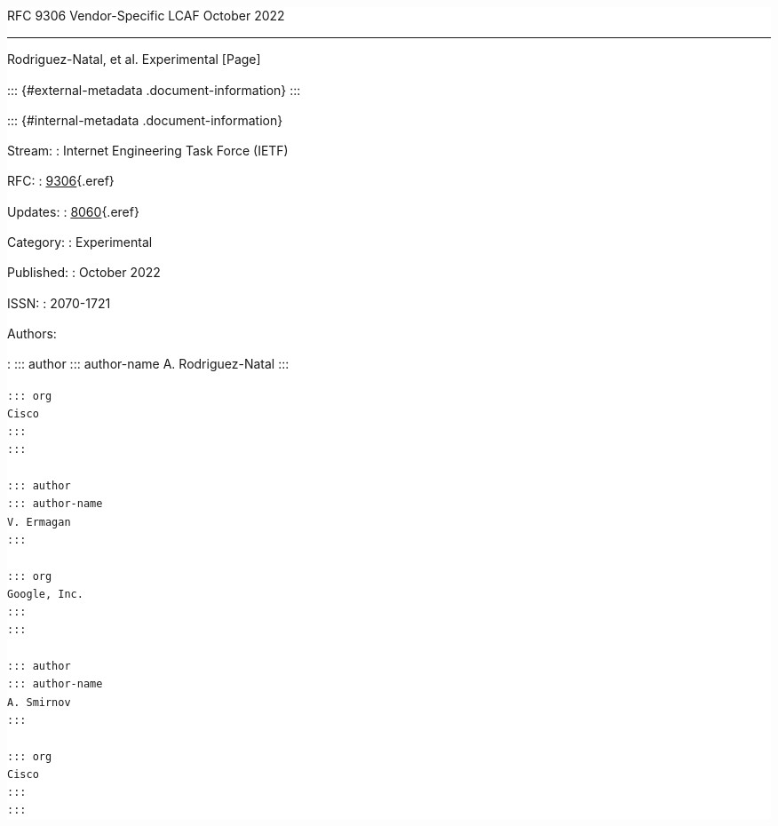   RFC 9306                  Vendor-Specific LCAF   October 2022
  ------------------------- ---------------------- --------------
  Rodriguez-Natal, et al.   Experimental           \[Page\]

::: {#external-metadata .document-information}
:::

::: {#internal-metadata .document-information}

Stream:
:   Internet Engineering Task Force (IETF)

RFC:
:   [9306](https://www.rfc-editor.org/rfc/rfc9306){.eref}

Updates:
:   [8060](https://www.rfc-editor.org/rfc/rfc8060){.eref}

Category:
:   Experimental

Published:
:   October 2022

ISSN:
:   2070-1721

Authors:

:   ::: author
    ::: author-name
    A. Rodriguez-Natal
    :::

    ::: org
    Cisco
    :::
    :::

    ::: author
    ::: author-name
    V. Ermagan
    :::

    ::: org
    Google, Inc.
    :::
    :::

    ::: author
    ::: author-name
    A. Smirnov
    :::

    ::: org
    Cisco
    :::
    :::
